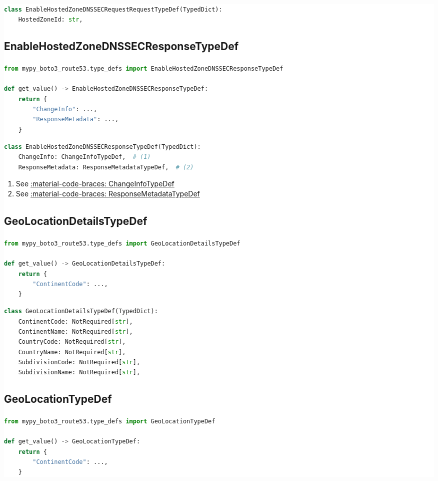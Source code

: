```python title="Definition"
class EnableHostedZoneDNSSECRequestRequestTypeDef(TypedDict):
    HostedZoneId: str,
```

## EnableHostedZoneDNSSECResponseTypeDef

```python title="Usage Example"
from mypy_boto3_route53.type_defs import EnableHostedZoneDNSSECResponseTypeDef

def get_value() -> EnableHostedZoneDNSSECResponseTypeDef:
    return {
        "ChangeInfo": ...,
        "ResponseMetadata": ...,
    }
```

```python title="Definition"
class EnableHostedZoneDNSSECResponseTypeDef(TypedDict):
    ChangeInfo: ChangeInfoTypeDef,  # (1)
    ResponseMetadata: ResponseMetadataTypeDef,  # (2)
```

1. See [:material-code-braces: ChangeInfoTypeDef](./type_defs.md#changeinfotypedef) 
2. See [:material-code-braces: ResponseMetadataTypeDef](./type_defs.md#responsemetadatatypedef) 
## GeoLocationDetailsTypeDef

```python title="Usage Example"
from mypy_boto3_route53.type_defs import GeoLocationDetailsTypeDef

def get_value() -> GeoLocationDetailsTypeDef:
    return {
        "ContinentCode": ...,
    }
```

```python title="Definition"
class GeoLocationDetailsTypeDef(TypedDict):
    ContinentCode: NotRequired[str],
    ContinentName: NotRequired[str],
    CountryCode: NotRequired[str],
    CountryName: NotRequired[str],
    SubdivisionCode: NotRequired[str],
    SubdivisionName: NotRequired[str],
```

## GeoLocationTypeDef

```python title="Usage Example"
from mypy_boto3_route53.type_defs import GeoLocationTypeDef

def get_value() -> GeoLocationTypeDef:
    return {
        "ContinentCode": ...,
    }
```
